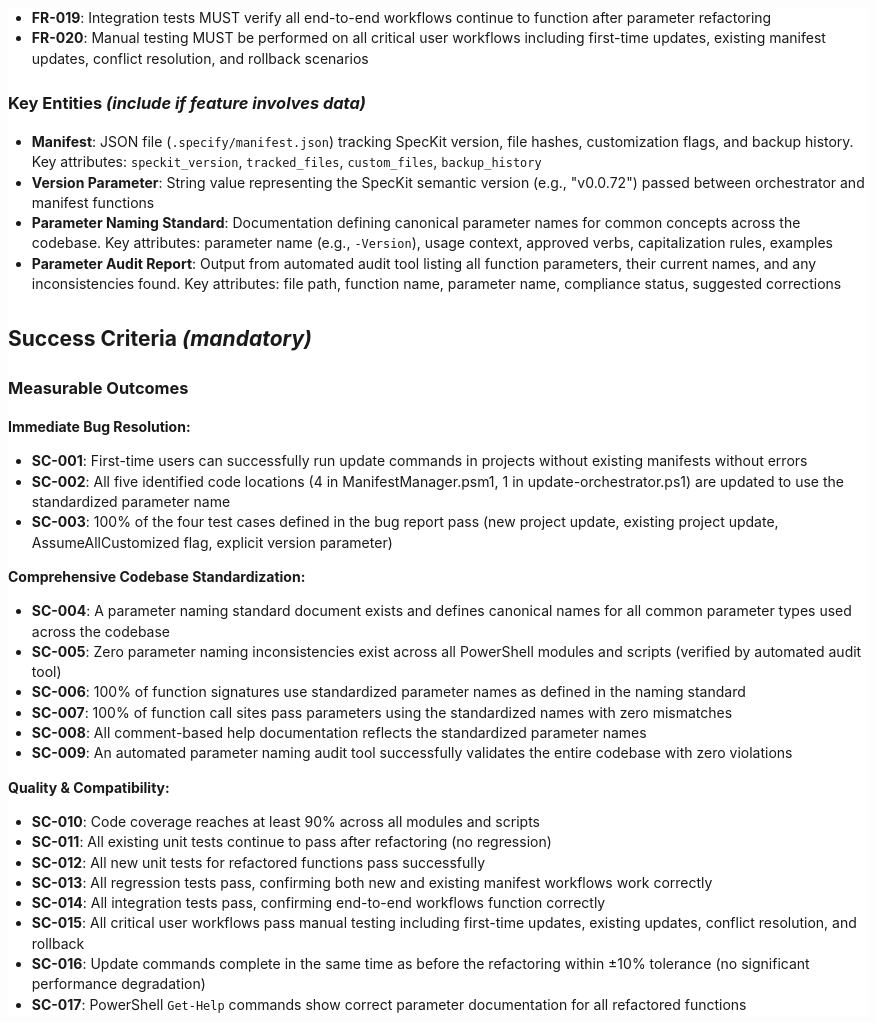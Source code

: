 - **FR-019**: Integration tests MUST verify all end-to-end workflows continue to function after parameter refactoring
- **FR-020**: Manual testing MUST be performed on all critical user workflows including first-time updates, existing manifest updates, conflict resolution, and rollback scenarios

### Key Entities *(include if feature involves data)*

- **Manifest**: JSON file (`.specify/manifest.json`) tracking SpecKit version, file hashes, customization flags, and backup history. Key attributes: `speckit_version`, `tracked_files`, `custom_files`, `backup_history`
- **Version Parameter**: String value representing the SpecKit semantic version (e.g., "v0.0.72") passed between orchestrator and manifest functions
- **Parameter Naming Standard**: Documentation defining canonical parameter names for common concepts across the codebase. Key attributes: parameter name (e.g., `-Version`), usage context, approved verbs, capitalization rules, examples
- **Parameter Audit Report**: Output from automated audit tool listing all function parameters, their current names, and any inconsistencies found. Key attributes: file path, function name, parameter name, compliance status, suggested corrections

## Success Criteria *(mandatory)*

### Measurable Outcomes

**Immediate Bug Resolution:**

- **SC-001**: First-time users can successfully run update commands in projects without existing manifests without errors
- **SC-002**: All five identified code locations (4 in ManifestManager.psm1, 1 in update-orchestrator.ps1) are updated to use the standardized parameter name
- **SC-003**: 100% of the four test cases defined in the bug report pass (new project update, existing project update, AssumeAllCustomized flag, explicit version parameter)

**Comprehensive Codebase Standardization:**

- **SC-004**: A parameter naming standard document exists and defines canonical names for all common parameter types used across the codebase
- **SC-005**: Zero parameter naming inconsistencies exist across all PowerShell modules and scripts (verified by automated audit tool)
- **SC-006**: 100% of function signatures use standardized parameter names as defined in the naming standard
- **SC-007**: 100% of function call sites pass parameters using the standardized names with zero mismatches
- **SC-008**: All comment-based help documentation reflects the standardized parameter names
- **SC-009**: An automated parameter naming audit tool successfully validates the entire codebase with zero violations

**Quality & Compatibility:**

- **SC-010**: Code coverage reaches at least 90% across all modules and scripts
- **SC-011**: All existing unit tests continue to pass after refactoring (no regression)
- **SC-012**: All new unit tests for refactored functions pass successfully
- **SC-013**: All regression tests pass, confirming both new and existing manifest workflows work correctly
- **SC-014**: All integration tests pass, confirming end-to-end workflows function correctly
- **SC-015**: All critical user workflows pass manual testing including first-time updates, existing updates, conflict resolution, and rollback
- **SC-016**: Update commands complete in the same time as before the refactoring within ±10% tolerance (no significant performance degradation)
- **SC-017**: PowerShell `Get-Help` commands show correct parameter documentation for all refactored functions
